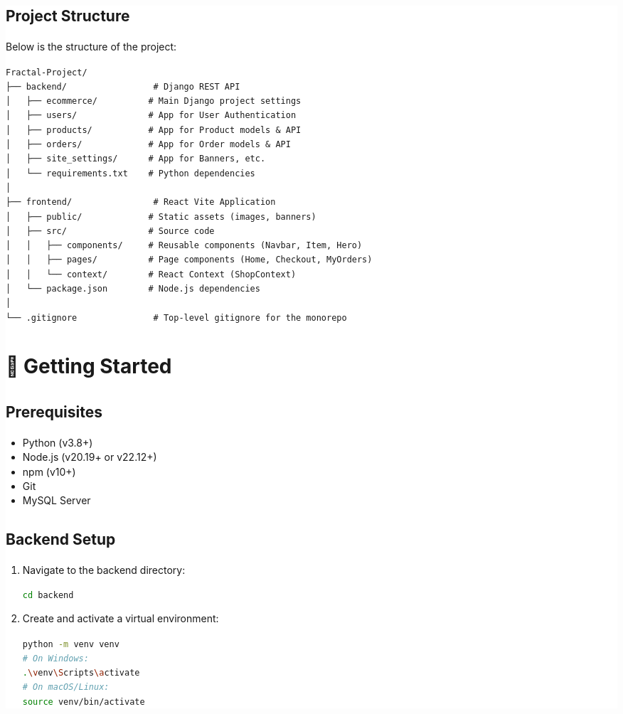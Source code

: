 ## Project Structure

Below is the structure of the project:

```
Fractal-Project/
├── backend/                 # Django REST API
│   ├── ecommerce/          # Main Django project settings
│   ├── users/              # App for User Authentication
│   ├── products/           # App for Product models & API
│   ├── orders/             # App for Order models & API
│   ├── site_settings/      # App for Banners, etc.
│   └── requirements.txt    # Python dependencies
│
├── frontend/                # React Vite Application
│   ├── public/             # Static assets (images, banners)
│   ├── src/                # Source code
│   │   ├── components/     # Reusable components (Navbar, Item, Hero)
│   │   ├── pages/          # Page components (Home, Checkout, MyOrders)
│   │   └── context/        # React Context (ShopContext)
│   └── package.json        # Node.js dependencies
│
└── .gitignore               # Top-level gitignore for the monorepo
```

# 🚀 Getting Started
## Prerequisites
  - Python (v3.8+)
  - Node.js (v20.19+ or v22.12+)
  - npm (v10+)
  - Git
  - MySQL Server

## Backend Setup

1. Navigate to the backend directory:
     ```bash
     cd backend

2. Create and activate a virtual environment:
    ```bash
    python -m venv venv
    # On Windows:
    .\venv\Scripts\activate
    # On macOS/Linux:
    source venv/bin/activate
    ```
